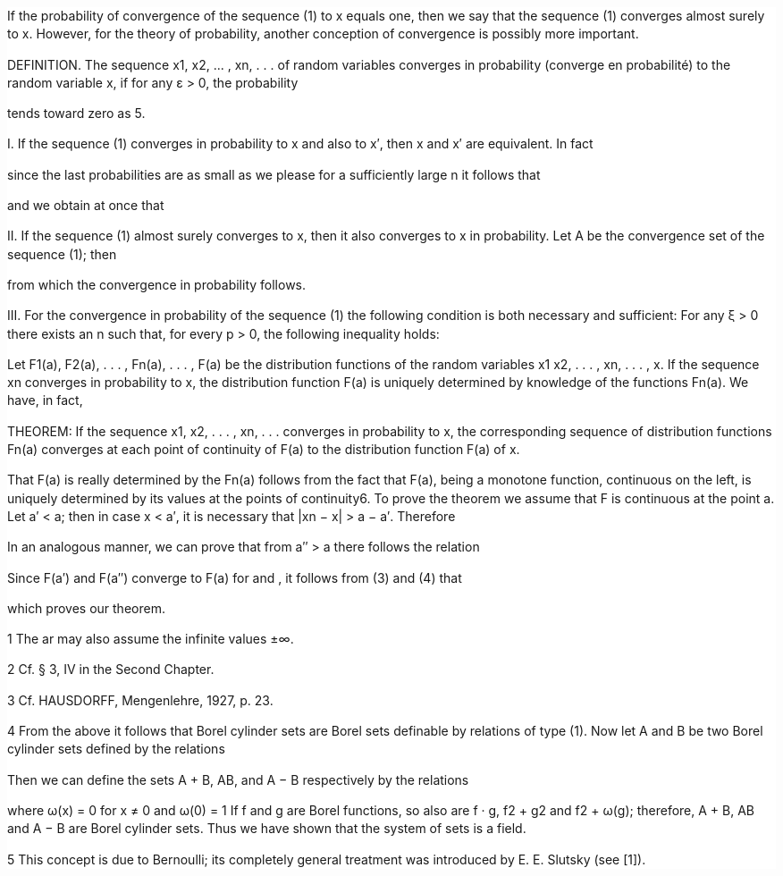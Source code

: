 If the probability of convergence of the sequence (1) to x equals one, then we say that the sequence (1) converges almost surely to x. However, for the theory of probability, another conception of convergence is possibly more important.

DEFINITION. The sequence x1, x2, ... , xn, . . . of random variables converges in probability (converge en probabilité) to the random variable x, if for any ε > 0, the probability

tends toward zero as 5.

I. If the sequence (1) converges in probability to x and also to x′, then x and x′ are equivalent. In fact

since the last probabilities are as small as we please for a sufficiently large n it follows that

and we obtain at once that

II. If the sequence (1) almost surely converges to x, then it also converges to x in probability. Let A be the convergence set of the sequence (1); then

from which the convergence in probability follows.

III. For the convergence in probability of the sequence (1) the following condition is both necessary and sufficient: For any ξ > 0 there exists an n such that, for every p > 0, the following inequality holds:

Let F1(a), F2(a), . . . , Fn(a), . . . , F(a) be the distribution functions of the random variables x1 x2, . . . , xn, . . . , x. If the sequence xn converges in probability to x, the distribution function F(a) is uniquely determined by knowledge of the functions Fn(a). We have, in fact,

THEOREM: If the sequence x1, x2, . . . , xn, . . . converges in probability to x, the corresponding sequence of distribution functions Fn(a) converges at each point of continuity of F(a) to the distribution function F(a) of x.

That F(a) is really determined by the Fn(a) follows from the fact that F(a), being a monotone function, continuous on the left, is uniquely determined by its values at the points of continuity6. To prove the theorem we assume that F is continuous at the point a. Let a′ < a; then in case x < a′, it is necessary that |xn − x| > a − a′. Therefore

In an analogous manner, we can prove that from a″ > a there follows the relation

Since F(a′) and F(a″) converge to F(a) for and , it follows from (3) and (4) that

which proves our theorem.

1 The ar may also assume the infinite values ±∞.

2 Cf. § 3, IV in the Second Chapter.

3 Cf. HAUSDORFF, Mengenlehre, 1927, p. 23.

4 From the above it follows that Borel cylinder sets are Borel sets definable by relations of type (1). Now let A and B be two Borel cylinder sets defined by the relations

Then we can define the sets A + B, AB, and A − B respectively by the relations

where ω(x) = 0 for x ≠ 0 and ω(0) = 1 If f and g are Borel functions, so also are f · g, f2 + g2 and f2 + ω(g); therefore, A + B, AB and A − B are Borel cylinder sets. Thus we have shown that the system of sets is a field.

5 This concept is due to Bernoulli; its completely general treatment was introduced by E. E. Slutsky (see [1]).
